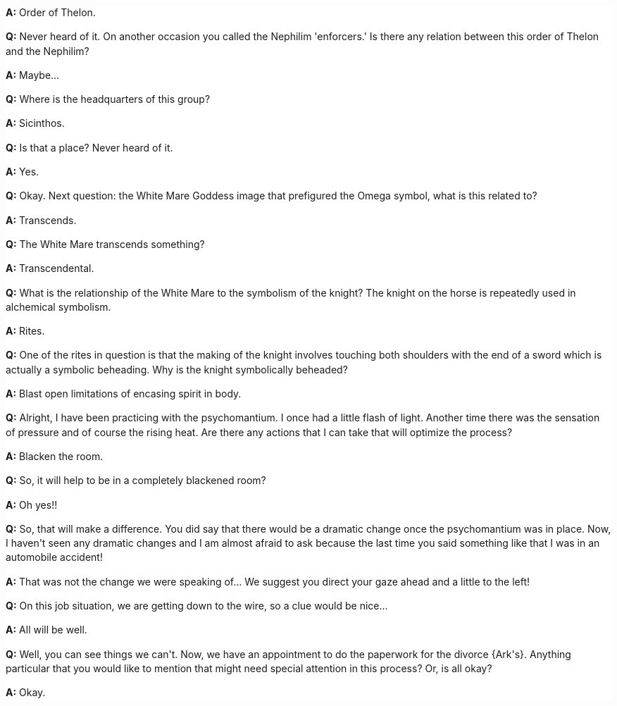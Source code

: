 **A:** Order of Thelon.

**Q:** Never heard of it. On another occasion you called the Nephilim 'enforcers.' Is there any relation between this order of Thelon and the Nephilim?

**A:** Maybe...

**Q:** Where is the headquarters of this group?

**A:** Sicinthos.

**Q:** Is that a place? Never heard of it.

**A:** Yes.

**Q:** Okay. Next question: the White Mare Goddess image that prefigured the Omega symbol, what is this related to?

**A:** Transcends.

**Q:** The White Mare transcends something?

**A:** Transcendental.

**Q:** What is the relationship of the White Mare to the symbolism of the knight? The knight on the horse is repeatedly used in alchemical symbolism.

**A:** Rites.

**Q:** One of the rites in question is that the making of the knight involves touching both shoulders with the end of a sword which is actually a symbolic beheading. Why is the knight symbolically beheaded?

**A:** Blast open limitations of encasing spirit in body.

**Q:** Alright, I have been practicing with the psychomantium. I once had a little flash of light. Another time there was the sensation of pressure and of course the rising heat. Are there any actions that I can take that will optimize the process?

**A:** Blacken the room.

**Q:** So, it will help to be in a completely blackened room?

**A:** Oh yes!!

**Q:** So, that will make a difference. You did say that there would be a dramatic change once the psychomantium was in place. Now, I haven't seen any dramatic changes and I am almost afraid to ask because the last time you said something like that I was in an automobile accident!

**A:** That was not the change we were speaking of... We suggest you direct your gaze ahead and a little to the left!

**Q:** On this job situation, we are getting down to the wire, so a clue would be nice...

**A:** All will be well.

**Q:** Well, you can see things we can't. Now, we have an appointment to do the paperwork for the divorce {Ark's}. Anything particular that you would like to mention that might need special attention in this process? Or, is all okay?

**A:** Okay.
